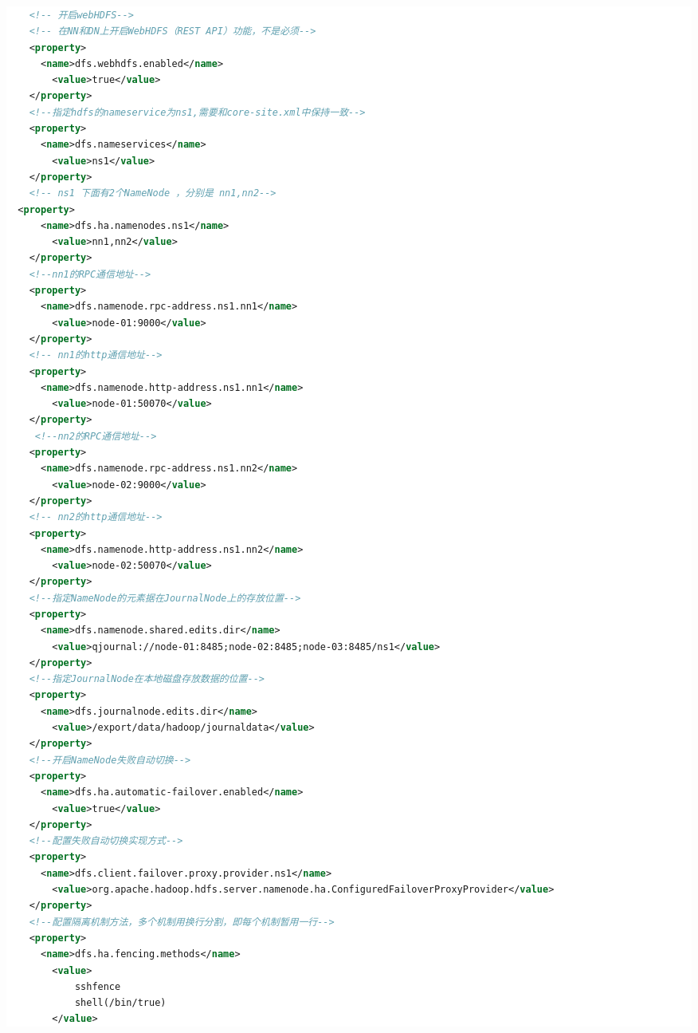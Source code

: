   ```xml
      <!-- 开启webHDFS-->
      <!-- 在NN和DN上开启WebHDFS（REST API）功能，不是必须-->
      <property>
      	<name>dfs.webhdfs.enabled</name>
          <value>true</value>
      </property>
      <!--指定hdfs的nameservice为ns1,需要和core-site.xml中保持一致-->
      <property>
      	<name>dfs.nameservices</name>
          <value>ns1</value>
      </property>
      <!-- ns1 下面有2个NameNode ，分别是 nn1,nn2-->
  	<property>
      	<name>dfs.ha.namenodes.ns1</name>
          <value>nn1,nn2</value>
      </property>
      <!--nn1的RPC通信地址-->
      <property>
      	<name>dfs.namenode.rpc-address.ns1.nn1</name>
          <value>node-01:9000</value>
      </property>
      <!-- nn1的http通信地址-->
      <property>
      	<name>dfs.namenode.http-address.ns1.nn1</name>
          <value>node-01:50070</value>
      </property>
       <!--nn2的RPC通信地址-->
      <property>
      	<name>dfs.namenode.rpc-address.ns1.nn2</name>
          <value>node-02:9000</value>
      </property>
      <!-- nn2的http通信地址-->
      <property>
      	<name>dfs.namenode.http-address.ns1.nn2</name>
          <value>node-02:50070</value>
      </property>
      <!--指定NameNode的元素据在JournalNode上的存放位置-->
      <property>
      	<name>dfs.namenode.shared.edits.dir</name>
          <value>qjournal://node-01:8485;node-02:8485;node-03:8485/ns1</value>
      </property>
      <!--指定JournalNode在本地磁盘存放数据的位置-->
      <property>
      	<name>dfs.journalnode.edits.dir</name>
          <value>/export/data/hadoop/journaldata</value>
      </property>
      <!--开启NameNode失败自动切换-->
      <property>
      	<name>dfs.ha.automatic-failover.enabled</name>
          <value>true</value>
      </property>
      <!--配置失败自动切换实现方式-->
      <property>
      	<name>dfs.client.failover.proxy.provider.ns1</name>
          <value>org.apache.hadoop.hdfs.server.namenode.ha.ConfiguredFailoverProxyProvider</value>
      </property>
      <!--配置隔离机制方法，多个机制用换行分割，即每个机制暂用一行-->
      <property>
      	<name>dfs.ha.fencing.methods</name>
          <value>
              sshfence
              shell(/bin/true)
          </value>
  ```